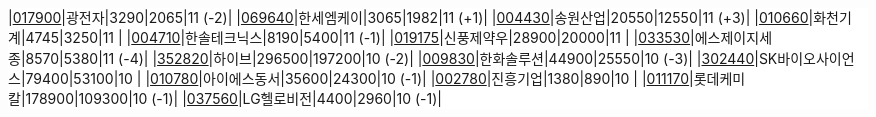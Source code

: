 |[017900](https://finance.daum.net/quotes/A017900)|광전자|3290|2065|11 (-2)|
|[069640](https://finance.daum.net/quotes/A069640)|한세엠케이|3065|1982|11 (+1)|
|[004430](https://finance.daum.net/quotes/A004430)|송원산업|20550|12550|11 (+3)|
|[010660](https://finance.daum.net/quotes/A010660)|화천기계|4745|3250|11 |
|[004710](https://finance.daum.net/quotes/A004710)|한솔테크닉스|8190|5400|11 (-1)|
|[019175](https://finance.daum.net/quotes/A019175)|신풍제약우|28900|20000|11 |
|[033530](https://finance.daum.net/quotes/A033530)|에스제이지세종|8570|5380|11 (-4)|
|[352820](https://finance.daum.net/quotes/A352820)|하이브|296500|197200|10 (-2)|
|[009830](https://finance.daum.net/quotes/A009830)|한화솔루션|44900|25550|10 (-3)|
|[302440](https://finance.daum.net/quotes/A302440)|SK바이오사이언스|79400|53100|10 |
|[010780](https://finance.daum.net/quotes/A010780)|아이에스동서|35600|24300|10 (-1)|
|[002780](https://finance.daum.net/quotes/A002780)|진흥기업|1380|890|10 |
|[011170](https://finance.daum.net/quotes/A011170)|롯데케미칼|178900|109300|10 (-1)|
|[037560](https://finance.daum.net/quotes/A037560)|LG헬로비전|4400|2960|10 (-1)|
